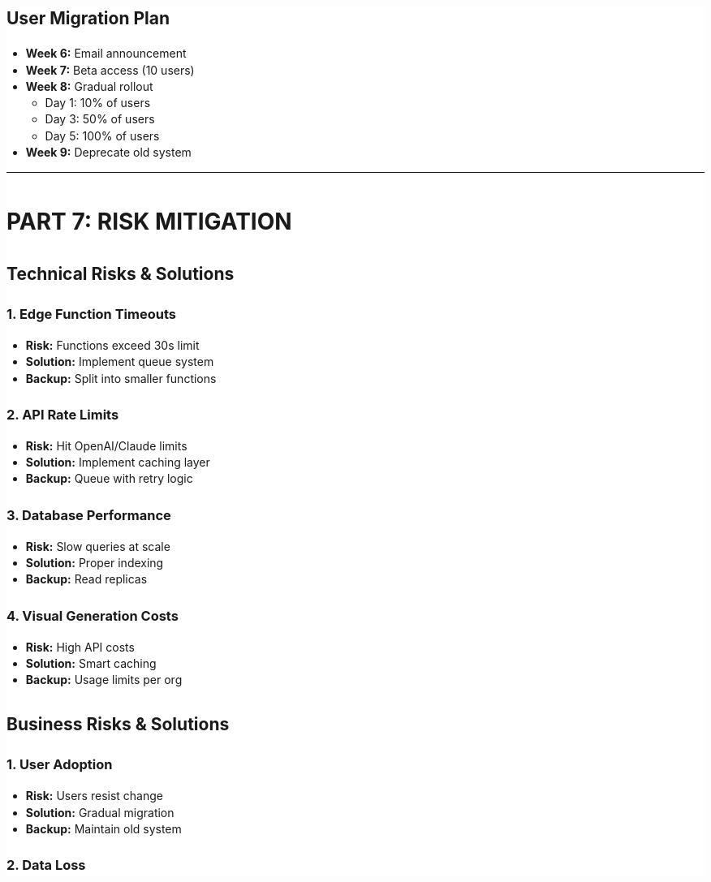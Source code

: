 ## User Migration Plan

- **Week 6:** Email announcement
- **Week 7:** Beta access (10 users)
- **Week 8:** Gradual rollout
  - Day 1: 10% of users
  - Day 3: 50% of users
  - Day 5: 100% of users
- **Week 9:** Deprecate old system

---

# PART 7: RISK MITIGATION

## Technical Risks & Solutions

### 1. Edge Function Timeouts

- **Risk:** Functions exceed 30s limit
- **Solution:** Implement queue system
- **Backup:** Split into smaller functions

### 2. API Rate Limits

- **Risk:** Hit OpenAI/Claude limits
- **Solution:** Implement caching layer
- **Backup:** Queue with retry logic

### 3. Database Performance

- **Risk:** Slow queries at scale
- **Solution:** Proper indexing
- **Backup:** Read replicas

### 4. Visual Generation Costs

- **Risk:** High API costs
- **Solution:** Smart caching
- **Backup:** Usage limits per org

## Business Risks & Solutions

### 1. User Adoption

- **Risk:** Users resist change
- **Solution:** Gradual migration
- **Backup:** Maintain old system

### 2. Data Loss
